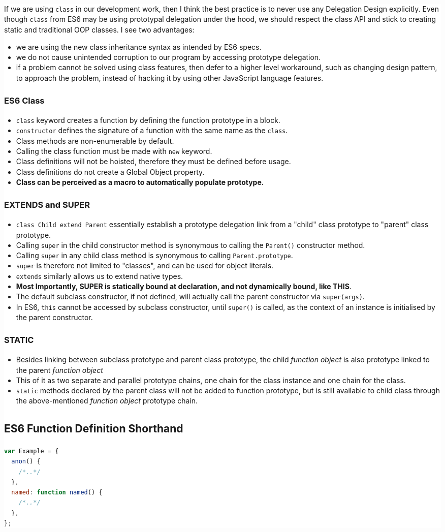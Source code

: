 If we are using `class` in our development work, then I think the best practice is to never use any Delegation Design explicitly.
Even though `class` from ES6 may be using prototypal delegation under the hood, we should respect the class API and stick to creating static and traditional OOP classes. I see two advantages:

- we are using the new class inheritance syntax as intended by ES6 specs.
- we do not cause unintended corruption to our program by accessing prototype delegation.
- if a problem cannot be solved using class features, then defer to a higher level workaround, such as changing design pattern, to approach the problem, instead of hacking it by using other JavaScript language features.

### ES6 Class

- `class` keyword creates a function by defining the function prototype in a block.
- `constructor` defines the signature of a function with the same name as the `class`.
- Class methods are non-enumerable by default.
- Calling the class function must be made with `new` keyword.
- Class definitions will not be hoisted, therefore they must be defined before usage.
- Class definitions do not create a Global Object property.
- **Class can be perceived as a macro to automatically populate prototype.**

### EXTENDS and SUPER

- `class Child extend Parent` essentially establish a prototype delegation link from a "child" class prototype to "parent" class prototype.
- Calling `super` in the child constructor method is synonymous to calling the `Parent()` constructor method.
- Calling `super` in any child class method is synonymous to calling `Parent.prototype`.
- `super` is therefore not limited to "classes", and can be used for object literals.
- `extends` similarly allows us to extend native types.
- **Most Importantly, SUPER is statically bound at declaration, and not dynamically bound, like THIS**.
- The default subclass constructor, if not defined, will actually call the parent constructor via `super(args)`.
- In ES6, `this` cannot be accessed by subclass constructor, until `super()` is called, as the context of an instance is initialised by the parent constructor.

### STATIC

- Besides linking between subclass prototype and parent class prototype, the child _function object_ is also prototype linked to the parent _function object_
- This of it as two separate and parallel prototype chains, one chain for the class instance and one chain for the class.
- `static` methods declared by the parent class will not be added to function prototype, but is still available to child class through the above-mentioned _function object_ prototype chain.

## ES6 Function Definition Shorthand

```javascript
var Example = {
  anon() {
    /*..*/
  },
  named: function named() {
    /*..*/
  },
};
```
